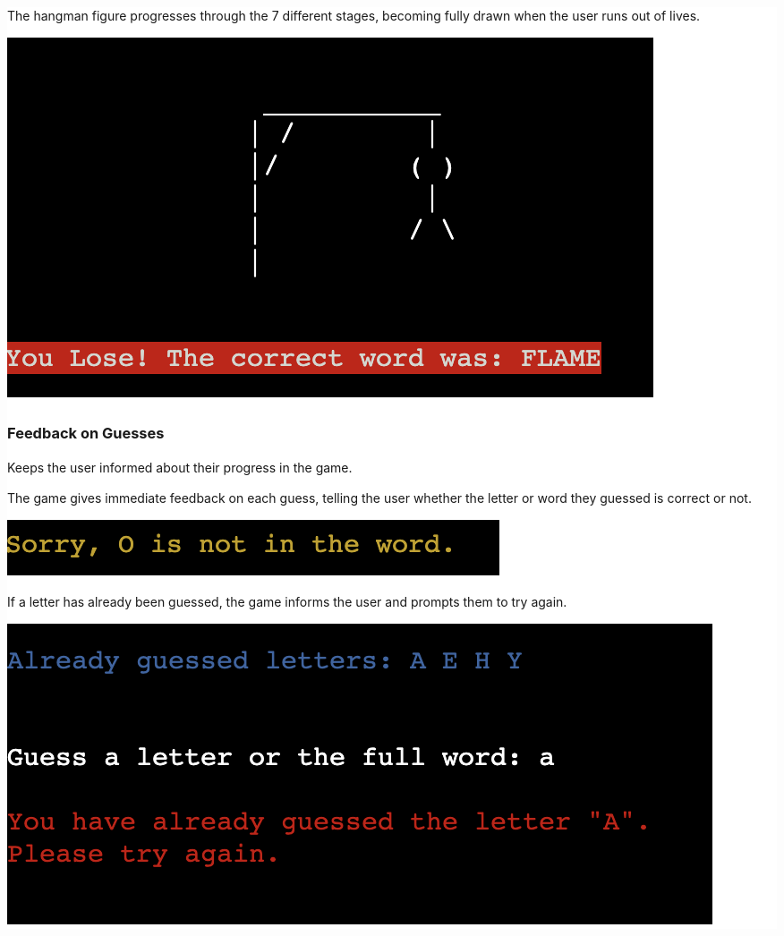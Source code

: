 
The hangman figure progresses through the 7 different stages, becoming fully drawn when the user runs out of lives.

<img src="assets/images/fullhangmandisplay-hm.png">

### Feedback on Guesses

Keeps the user informed about their progress in the game.

The game gives immediate feedback on each guess, telling the user whether the letter or word they guessed is correct or not.

<img src="assets/images/incorrectletter-hm.png">

If a letter has already been guessed, the game informs the user and prompts them to try again.

<img src="assets/images/alreadyguessesprompt-hm.png">
